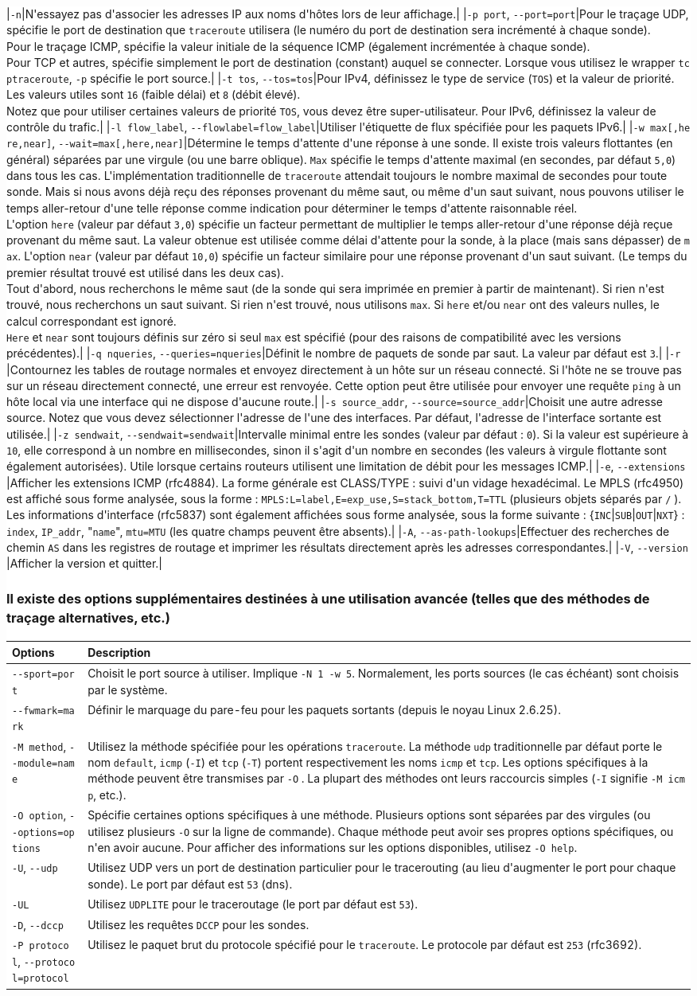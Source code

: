 |`-n`|N'essayez pas d'associer les adresses IP aux noms d'hôtes lors de leur affichage.|
|`-p port`, `--port=port`|Pour le traçage UDP, spécifie le port de destination que `traceroute` utilisera (le numéro du port de destination sera incrémenté à chaque sonde).<br/>Pour le traçage ICMP, spécifie la valeur initiale de la séquence ICMP (également incrémentée à chaque sonde).<br/>Pour TCP et autres, spécifie simplement le port de destination (constant) auquel se connecter. Lorsque vous utilisez le wrapper `tcptraceroute`, `-p` spécifie le port source.|
|`-t tos`, `--tos=tos`|Pour IPv4, définissez le type de service (`TOS`) et la valeur de priorité. Les valeurs utiles sont `16` (faible délai) et `8` (débit élevé).<br/>Notez que pour utiliser certaines valeurs de priorité `TOS`, vous devez être super-utilisateur. Pour IPv6, définissez la valeur de contrôle du trafic.|
|`-l flow_label`, `--flowlabel=flow_label`|Utiliser l'étiquette de flux spécifiée pour les paquets IPv6.|
|`-w max[,here,near]`, `--wait=max[,here,near]`|Détermine le temps d'attente d'une réponse à une sonde. Il existe trois valeurs flottantes (en général) séparées par une virgule (ou une barre oblique). `Max` spécifie le temps d'attente maximal (en secondes, par défaut `5,0`) dans tous les cas. L'implémentation traditionnelle de `traceroute` attendait toujours le nombre maximal de secondes pour toute sonde. Mais si nous avons déjà reçu des réponses provenant du même saut, ou même d'un saut suivant, nous pouvons utiliser le temps aller-retour d'une telle réponse comme indication pour déterminer le temps d'attente raisonnable réel.<br/>L'option `here` (valeur par défaut `3,0`) spécifie un facteur permettant de multiplier le temps aller-retour d'une réponse déjà reçue provenant du même saut. La valeur obtenue est utilisée comme délai d'attente pour la sonde, à la place (mais sans dépasser) de `max`. L'option `near` (valeur par défaut `10,0`) spécifie un facteur similaire pour une réponse provenant d'un saut suivant. (Le temps du premier résultat trouvé est utilisé dans les deux cas).<br/>Tout d'abord, nous recherchons le même saut (de la sonde qui sera imprimée en premier à partir de maintenant). Si rien n'est trouvé, nous recherchons un saut suivant. Si rien n'est trouvé, nous utilisons `max`. Si `here` et/ou `near` ont des valeurs nulles, le calcul correspondant est ignoré.<br/>`Here` et `near` sont toujours définis sur zéro si seul `max` est spécifié (pour des raisons de compatibilité avec les versions précédentes).|
|`-q nqueries`, `--queries=nqueries`|Définit le nombre de paquets de sonde par saut. La valeur par défaut est `3`.|
|`-r`|Contournez les tables de routage normales et envoyez directement à un hôte sur un réseau connecté. Si l'hôte ne se trouve pas sur un réseau directement connecté, une erreur est renvoyée. Cette option peut être utilisée pour envoyer une requête `ping` à un hôte local via une interface qui ne dispose d'aucune route.|
|`-s source_addr`, `--source=source_addr`|Choisit une autre adresse source. Notez que vous devez sélectionner l'adresse de l'une des interfaces. Par défaut, l'adresse de l'interface sortante est utilisée.|
|`-z sendwait`, `--sendwait=sendwait`|Intervalle minimal entre les sondes (valeur par défaut : `0`). Si la valeur est supérieure à `10`, elle correspond à un nombre en millisecondes, sinon il s'agit d'un nombre en secondes (les valeurs à virgule flottante sont également autorisées). Utile lorsque certains routeurs utilisent une limitation de débit pour les messages ICMP.|
|`-e`, `--extensions`|Afficher les extensions ICMP (rfc4884). La forme générale est CLASS/TYPE : suivi d'un vidage hexadécimal. Le MPLS (rfc4950) est affiché sous forme analysée, sous la forme : `MPLS:L=label,E=exp_use,S=stack_bottom,T=TTL` (plusieurs objets séparés par `/` ). Les informations d'interface (rfc5837) sont également affichées sous forme analysée, sous la forme suivante : \{`INC`\|`SUB`\|`OUT`\|`NXT`\} : `index`, `IP_addr`, "`name`", `mtu=MTU` (les quatre champs peuvent être absents).|
|`-A`, `--as-path-lookups`|Effectuer des recherches de chemin `AS` dans les registres de routage et imprimer les résultats directement après les adresses correspondantes.|
|`-V`, `--version`|Afficher la version et quitter.|

### Il existe des options supplémentaires destinées à une utilisation avancée (telles que des méthodes de traçage alternatives, etc.)

|Options|Description|
|:------|:----------|
|`--sport=port`|Choisit le port source à utiliser. Implique `-N 1 -w 5`. Normalement, les ports sources (le cas échéant) sont choisis par le système.|
|`--fwmark=mark`|Définir le marquage du pare-feu pour les paquets sortants (depuis le noyau Linux 2.6.25).|
|`-M method`, `--module=name`|Utilisez la méthode spécifiée pour les opérations `traceroute`. La méthode `udp` traditionnelle par défaut porte le nom `default`, `icmp` (`-I`) et `tcp` (`-T`) portent respectivement les noms `icmp` et `tcp`. Les options spécifiques à la méthode peuvent être transmises par `-O` . La plupart des méthodes ont leurs raccourcis simples (`-I` signifie `-M icmp`, etc.).|
|`-O option`, `--options=options`|Spécifie certaines options spécifiques à une méthode. Plusieurs options sont séparées par des virgules (ou utilisez plusieurs `-O` sur la ligne de commande). Chaque méthode peut avoir ses propres options spécifiques, ou n'en avoir aucune. Pour afficher des informations sur les options disponibles, utilisez `-O help`.|
|`-U`, `--udp`|Utilisez UDP vers un port de destination particulier pour le tracerouting (au lieu d'augmenter le port pour chaque sonde). Le port par défaut est `53` (dns).|
|`-UL`|Utilisez `UDPLITE` pour le traceroutage (le port par défaut est `53`).|
|`-D`, `--dccp`|Utilisez les requêtes `DCCP` pour les sondes.|
|`-P protocol`, `--protocol=protocol`|Utilisez le paquet brut du protocole spécifié pour le `traceroute`. Le protocole par défaut est `253` (rfc3692).|